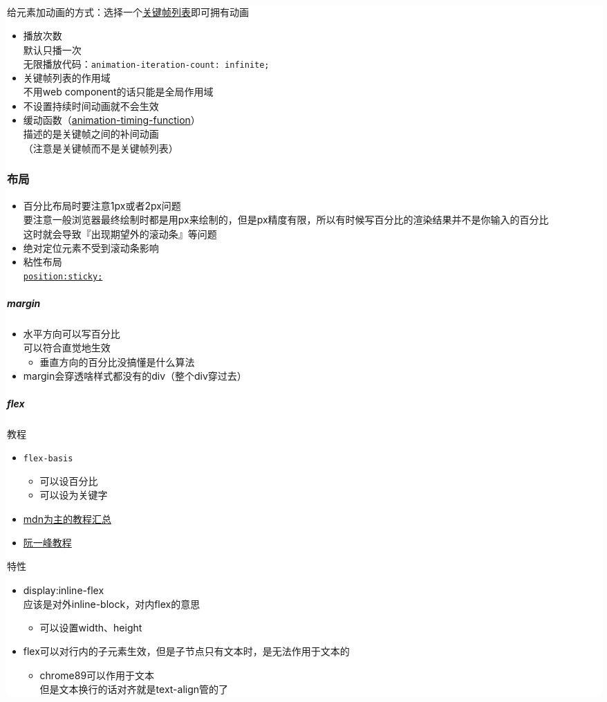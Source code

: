 给元素加动画的方式：选择一个[关键帧列表](https://developer.mozilla.org/zh-CN/docs/Web/CSS/@keyframes)即可拥有动画

- 播放次数  
  默认只播一次  
  无限播放代码：`animation-iteration-count: infinite;`
- 关键帧列表的作用域  
  不用web component的话只能是全局作用域
- 不设置持续时间动画就不会生效
- 缓动函数（[animation-timing-function](https://developer.mozilla.org/zh-CN/docs/Web/CSS/animation-timing-function)）  
  描述的是关键帧之间的补间动画  
  （注意是关键帧而不是关键帧列表）





### 布局

- 百分比布局时要注意1px或者2px问题  
  要注意一般浏览器最终绘制时都是用px来绘制的，但是px精度有限，所以有时候写百分比的渲染结果并不是你输入的百分比  
  这时就会导致『出现期望外的滚动条』等问题
- 绝对定位元素不受到滚动条影响
- 粘性布局  
  [`position:sticky;`](https://developer.mozilla.org/zh-CN/docs/Web/CSS/position)



##### margin

- 水平方向可以写百分比  
  可以符合直觉地生效
  - 垂直方向的百分比没搞懂是什么算法
- margin会穿透啥样式都没有的div（整个div穿过去）



##### flex

教程

- `flex-basis`  
  - 可以设百分比
  - 可以设为关键字

- [mdn为主的教程汇总](https://blog.csdn.net/sigmarising/article/details/102708734)
- [阮一峰教程](http://www.ruanyifeng.com/blog/2015/07/flex-grammar.html)

特性

- display:inline-flex  
  应该是对外inline-block，对内flex的意思  
  
  - 可以设置width、height
  
- flex可以对行内的子元素生效，但是子节点只有文本时，是无法作用于文本的  
  
  - chrome89可以作用于文本  
    但是文本换行的话对齐就是text-align管的了
  